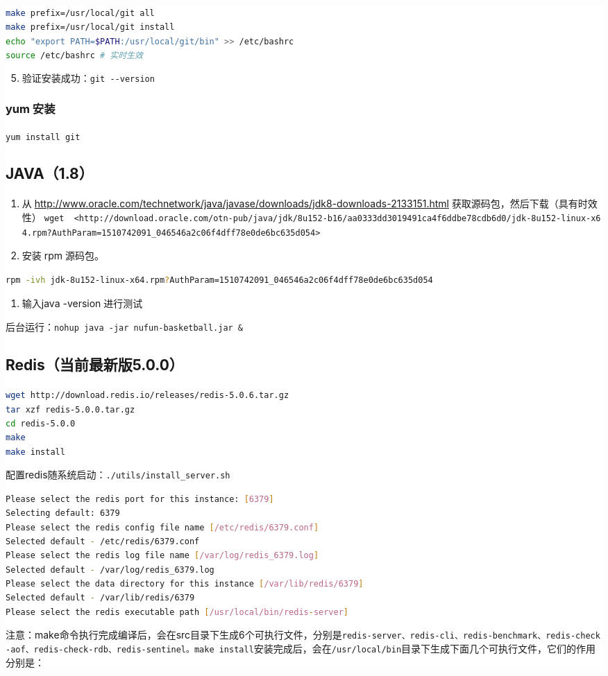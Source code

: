 ```bash
make prefix=/usr/local/git all
make prefix=/usr/local/git install
echo "export PATH=$PATH:/usr/local/git/bin" >> /etc/bashrc
source /etc/bashrc # 实时生效
```

5. 验证安装成功：`git --version`

### yum 安装

`yum install git`

## JAVA（1.8）

1. 从 <http://www.oracle.com/technetwork/java/javase/downloads/jdk8-downloads-2133151.html> 获取源码包，然后下载（具有时效性）
`wget  <http://download.oracle.com/otn-pub/java/jdk/8u152-b16/aa0333dd3019491ca4f6ddbe78cdb6d0/jdk-8u152-linux-x64.rpm?AuthParam=1510742091_046546a2c06f4dff78e0de6bc635d054>`

2. 安装 rpm 源码包。

```bash
rpm -ivh jdk-8u152-linux-x64.rpm?AuthParam=1510742091_046546a2c06f4dff78e0de6bc635d054
```

1. 输入java -version 进行测试

后台运行：`nohup java -jar nufun-basketball.jar &`

## Redis（当前最新版5.0.0）

```bash
wget http://download.redis.io/releases/redis-5.0.6.tar.gz
tar xzf redis-5.0.0.tar.gz
cd redis-5.0.0
make
make install
```

配置redis随系统启动：`./utils/install_server.sh`

```bash
Please select the redis port for this instance: [6379] 
Selecting default: 6379
Please select the redis config file name [/etc/redis/6379.conf] 
Selected default - /etc/redis/6379.conf
Please select the redis log file name [/var/log/redis_6379.log] 
Selected default - /var/log/redis_6379.log
Please select the data directory for this instance [/var/lib/redis/6379] 
Selected default - /var/lib/redis/6379
Please select the redis executable path [/usr/local/bin/redis-server] 
```

注意：make命令执行完成编译后，会在src目录下生成6个可执行文件，分别是`redis-server、redis-cli、redis-benchmark、redis-check-aof、redis-check-rdb、redis-sentinel。make install`安装完成后，会在`/usr/local/bin`目录下生成下面几个可执行文件，它们的作用分别是：
